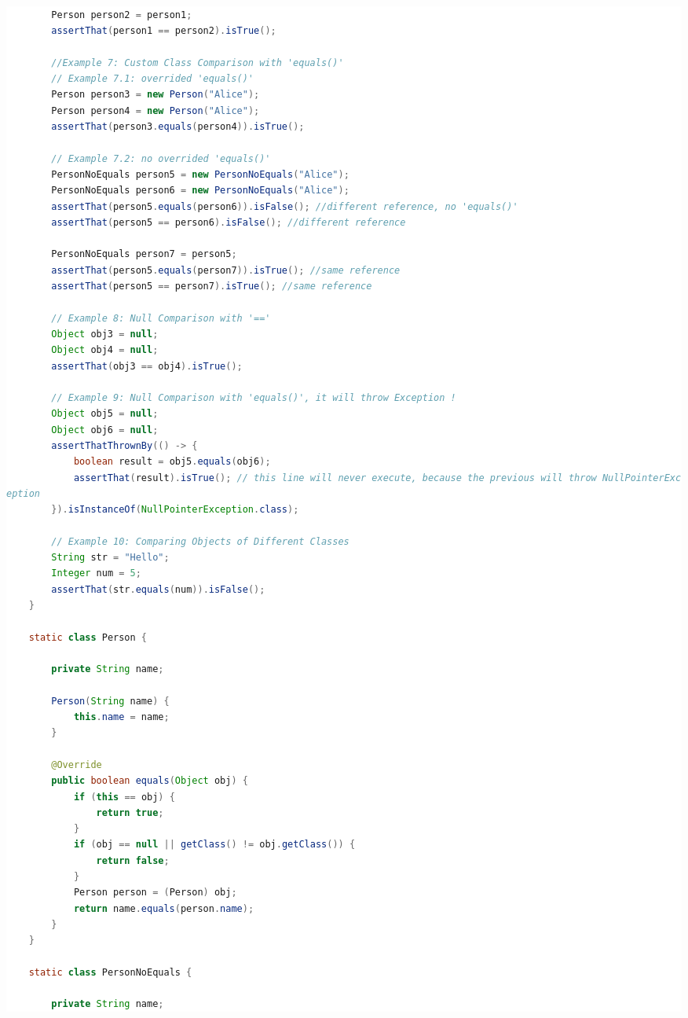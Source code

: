 ```java
        Person person2 = person1;
        assertThat(person1 == person2).isTrue();

        //Example 7: Custom Class Comparison with 'equals()'
        // Example 7.1: overrided 'equals()'
        Person person3 = new Person("Alice");
        Person person4 = new Person("Alice");
        assertThat(person3.equals(person4)).isTrue();

        // Example 7.2: no overrided 'equals()'
        PersonNoEquals person5 = new PersonNoEquals("Alice");
        PersonNoEquals person6 = new PersonNoEquals("Alice");
        assertThat(person5.equals(person6)).isFalse(); //different reference, no 'equals()'
        assertThat(person5 == person6).isFalse(); //different reference
        
        PersonNoEquals person7 = person5;
        assertThat(person5.equals(person7)).isTrue(); //same reference
        assertThat(person5 == person7).isTrue(); //same reference

        // Example 8: Null Comparison with '=='
        Object obj3 = null;
        Object obj4 = null;
        assertThat(obj3 == obj4).isTrue();

        // Example 9: Null Comparison with 'equals()', it will throw Exception !
        Object obj5 = null;
        Object obj6 = null;
        assertThatThrownBy(() -> {
            boolean result = obj5.equals(obj6);
            assertThat(result).isTrue(); // this line will never execute, because the previous will throw NullPointerException
        }).isInstanceOf(NullPointerException.class);

        // Example 10: Comparing Objects of Different Classes
        String str = "Hello";
        Integer num = 5;
        assertThat(str.equals(num)).isFalse();
    }

    static class Person {

        private String name;

        Person(String name) {
            this.name = name;
        }

        @Override
        public boolean equals(Object obj) {
            if (this == obj) {
                return true;
            }
            if (obj == null || getClass() != obj.getClass()) {
                return false;
            }
            Person person = (Person) obj;
            return name.equals(person.name);
        }
    }

    static class PersonNoEquals {

        private String name;
```